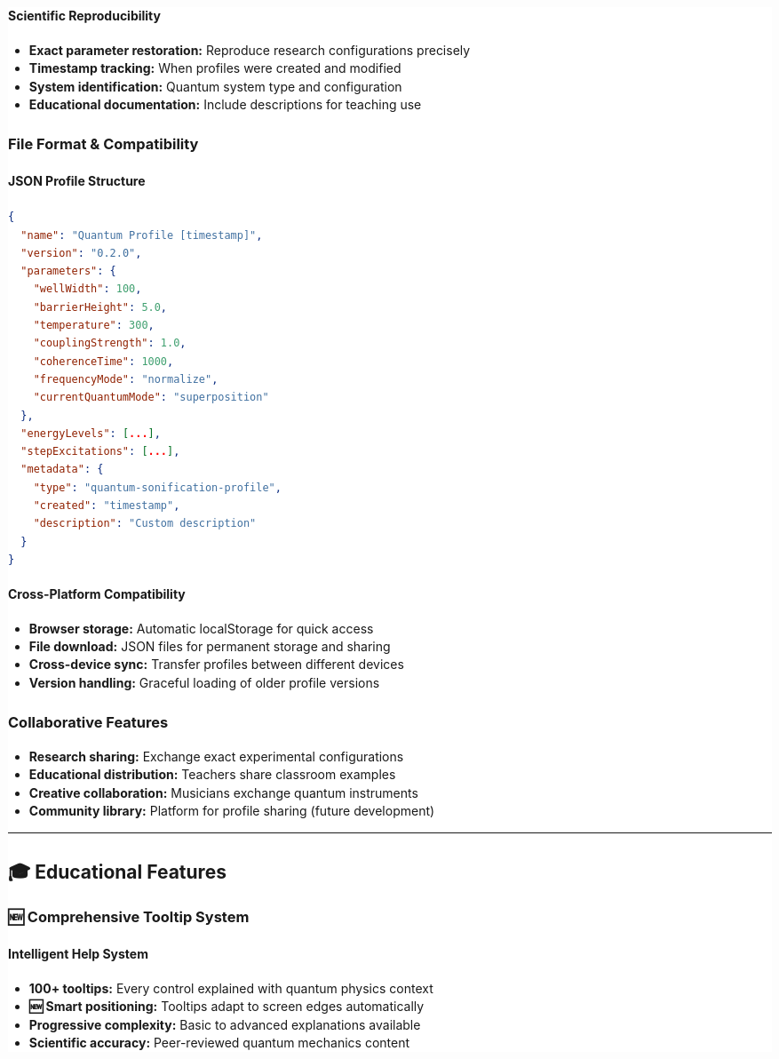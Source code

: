 #### **Scientific Reproducibility**
- **Exact parameter restoration:** Reproduce research configurations precisely
- **Timestamp tracking:** When profiles were created and modified
- **System identification:** Quantum system type and configuration
- **Educational documentation:** Include descriptions for teaching use

### **File Format & Compatibility**
#### **JSON Profile Structure**
```json
{
  "name": "Quantum Profile [timestamp]",
  "version": "0.2.0",
  "parameters": {
    "wellWidth": 100,
    "barrierHeight": 5.0,
    "temperature": 300,
    "couplingStrength": 1.0,
    "coherenceTime": 1000,
    "frequencyMode": "normalize",
    "currentQuantumMode": "superposition"
  },
  "energyLevels": [...],
  "stepExcitations": [...],
  "metadata": {
    "type": "quantum-sonification-profile",
    "created": "timestamp",
    "description": "Custom description"
  }
}
```

#### **Cross-Platform Compatibility**
- **Browser storage:** Automatic localStorage for quick access
- **File download:** JSON files for permanent storage and sharing
- **Cross-device sync:** Transfer profiles between different devices
- **Version handling:** Graceful loading of older profile versions

### **Collaborative Features**
- **Research sharing:** Exchange exact experimental configurations
- **Educational distribution:** Teachers share classroom examples
- **Creative collaboration:** Musicians exchange quantum instruments
- **Community library:** Platform for profile sharing (future development)

---

## 🎓 Educational Features

### **🆕 Comprehensive Tooltip System**
#### **Intelligent Help System**
- **100+ tooltips:** Every control explained with quantum physics context
- **🆕 Smart positioning:** Tooltips adapt to screen edges automatically
- **Progressive complexity:** Basic to advanced explanations available
- **Scientific accuracy:** Peer-reviewed quantum mechanics content
